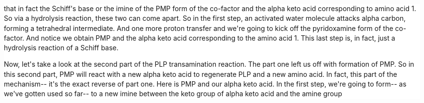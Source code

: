   <span m="790480">that</span> <span m="790780">in</span> <span m="790930">fact</span>
  <span m="791530">the</span> <span m="792195">Schiff's</span> <span m="792530">base</span>
  <span m="792940">or</span> <span m="793030">the</span> <span m="793360">imine</span>
  <span m="794110">of</span> <span m="794260">the</span> <span m="795320">PMP</span>
  <span m="797200">form</span> <span m="797530">of</span> <span m="797590">the</span>
  <span m="797710">co-factor</span> <span m="798580">and</span> <span m="798760">the</span>
  <span m="798880">alpha</span> <span m="799210">keto</span> <span m="799540">acid</span>
  <span m="799810">corresponding</span> <span m="800410">to</span> <span m="800530">amino</span>
  <span m="800770">acid</span> <span m="801070">1.</span> <span m="802090">So</span>
  <span m="803190">via a</span> <span m="803500">hydrolysis</span> <span m="804220">reaction,</span>
  <span m="804850">these</span> <span m="805030">two</span> <span m="805690">can</span>
  <span m="806140">come</span> <span m="806410">apart.</span> <span m="807680">So
  in</span> <span m="807790">the</span> <span m="807910">first</span> <span m="808120">step,</span>
  <span m="808450">an</span> <span m="808850">activated</span> <span m="809230">water</span>
  <span m="809500">molecule</span> <span m="809910">attacks</span> <span m="810560">alpha</span>
  <span m="811210">carbon,</span> <span m="815760">forming</span> <span m="816150">a</span>
  <span m="816240">tetrahedral</span> <span m="816640">intermediate.</span> <span
  m="826480">And</span> <span m="827620">one</span> <span m="827770">more</span> <span
  m="827930">proton</span> <span m="828250">transfer</span> <span m="828730">and</span>
  <span m="828850">we're going to</span> <span m="829150">kick off</span> <span m="829780">the</span>
  <span m="829870">pyridoxamine</span> <span m="831180">form</span> <span m="831480">of</span>
  <span m="831570">the</span> <span m="832450">co-factor.</span> <span m="843320">And</span>
  <span m="843520">notice</span> <span m="843990">we</span> <span m="844140">obtain</span>
  <span m="844780">PMP</span> <span m="846750">and</span> <span m="847440">the</span>
  <span m="847560">alpha</span> <span m="847890">keto</span> <span m="848240">acid</span>
  <span m="849060">corresponding</span> <span m="849850">to</span> <span m="850000">the</span>
  <span m="851700">amino</span> <span m="852000">acid</span> <span m="852330">1.</span>
  <span m="853390">This</span> <span m="853600">last</span> <span m="853790">step</span>
  <span m="854600">is,</span> <span m="854890">in</span> <span m="854990">fact,</span>
  <span m="855340">just</span> <span m="855480">a</span> <span m="855540">hydrolysis</span>
  <span m="856170">reaction</span> <span m="856800">of</span> <span m="856920">a</span>
  <span m="856980">Schiff</span> <span m="857250">base.</span></p><p><span m="861600">Now,</span>
  <span m="861710">let's</span> <span m="861920">take</span> <span m="862070">a</span>
  <span m="862130">look</span> <span m="862340">at</span> <span m="862430">the</span>
  <span m="862520">second</span> <span m="862850">part</span> <span m="863450">of</span>
  <span m="863570">the</span> <span m="863690">PLP</span> <span m="864470">transamination</span>
  <span m="865250">reaction.</span> <span m="867340">The</span> <span m="867470">part</span>
  <span m="867710">one</span> <span m="867950">left us</span> <span m="868370">off</span>
  <span m="868640">with</span> <span m="869120">formation</span> <span m="869600">of</span>
  <span m="869690">PMP.</span> <span m="870830">So</span> <span m="870980">in</span>
  <span m="871130">this</span> <span m="872690">second</span> <span m="873050">part,</span>
  <span m="873410">PMP</span> <span m="874520">will</span> <span m="874670">react</span>
  <span m="875600">with</span> <span m="876410">a</span> <span m="876500">new</span>
  <span m="876830">alpha</span> <span m="877110">keto</span> <span m="877280">acid</span>
  <span m="879230">to</span> <span m="880070">regenerate</span> <span m="880780">PLP</span>
  <span m="882170">and</span> <span m="882900">a</span> <span m="883010">new</span>
  <span m="883550">amino</span> <span m="883880">acid.</span> <span m="885670">In</span>
  <span m="885790">fact,</span> <span m="886390">this</span> <span m="886540">part</span>
  <span m="886870">of</span> <span m="886930">the</span> <span m="887050">mechanism--</span>
  <span m="888020">it's</span> <span m="888460">the</span> <span m="888550">exact</span>
  <span m="889090">reverse</span> <span m="889900">of</span> <span m="890080">part</span>
  <span m="890410">one.</span> <span m="892420">Here</span> <span m="892660">is</span>
  <span m="892810">PMP</span> <span m="894880">and</span> <span m="896230">our</span>
  <span m="896500">alpha</span> <span m="896800">keto</span> <span m="897020">acid.</span>
  <span m="899830">In</span> <span m="900270">the</span> <span m="900370">first</span>
  <span m="900490">step,</span> <span m="901030">we're</span> <span m="901120">going</span>
  <span m="901240">to</span> <span m="901330">form--</span> <span m="902590">as</span>
  <span m="902770">we've</span> <span m="903310">gotten</span> <span m="903590">used</span>
  <span m="903800">so</span> <span m="903970">far--</span> <span m="904570">to</span>
  <span m="905260">a</span> <span m="905320">new</span> <span m="905870">imine</span>
  <span m="906550">between</span> <span m="907120">the</span> <span m="907240">keto</span>
  <span m="907510">group</span> <span m="907750">of</span> <span m="907850">alpha</span>
  <span m="907980">keto</span> <span m="908320">acid</span> <span m="908620">and</span>
  <span m="908740">the</span> <span m="908830">amine</span> <span m="909040">group</span>